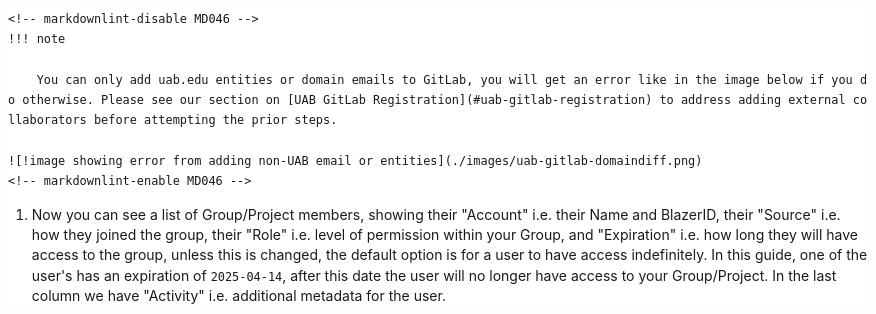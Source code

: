     <!-- markdownlint-disable MD046 -->
    !!! note

        You can only add uab.edu entities or domain emails to GitLab, you will get an error like in the image below if you do otherwise. Please see our section on [UAB GitLab Registration](#uab-gitlab-registration) to address adding external collaborators before attempting the prior steps.

    ![!image showing error from adding non-UAB email or entities](./images/uab-gitlab-domaindiff.png)
    <!-- markdownlint-enable MD046 -->

1. Now you can see a list of Group/Project members, showing their "Account" i.e. their Name and BlazerID, their "Source" i.e. how they joined the group, their "Role" i.e. level of permission within your Group, and "Expiration" i.e. how long they will have access to the group, unless this is changed, the default option is for a user to have access indefinitely. In this guide, one of the user's has an expiration of `2025-04-14`, after this date the user will no longer have access to your Group/Project. In the last column we have "Activity" i.e. additional metadata for the user.
